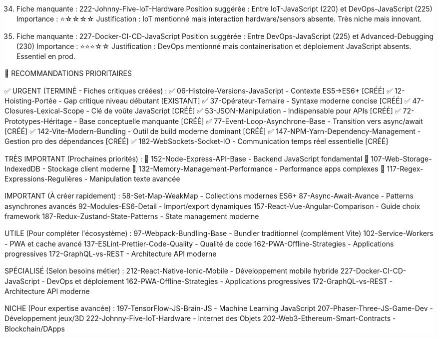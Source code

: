 34. Fiche manquante : 222-Johnny-Five-IoT-Hardware
Position suggérée : Entre IoT-JavaScript (220) et DevOps-JavaScript (225)
Importance : ⭐☆☆☆☆ Justification : IoT mentionné mais interaction hardware/sensors absente. Très niche mais innovant.

35. Fiche manquante : 227-Docker-CI-CD-JavaScript
Position suggérée : Entre DevOps-JavaScript (225) et Advanced-Debugging (230)
Importance : ⭐⭐⭐☆☆ Justification : DevOps mentionné mais containerisation et déploiement JavaScript absents. Essentiel en prod.

🎯 RECOMMANDATIONS PRIORITAIRES

✅ URGENT (TERMINÉ - Fiches critiques créées) :
✅ 06-Histoire-Versions-JavaScript - Contexte ES5→ES6+ [CRÉÉ]
✅ 12-Hoisting-Portée - Gap critique niveau débutant [EXISTANT]
✅ 37-Opérateur-Ternaire - Syntaxe moderne concise [CRÉÉ]
✅ 47-Closures-Lexical-Scope - Clé de voûte JavaScript [CRÉÉ]
✅ 53-JSON-Manipulation - Indispensable pour APIs [CRÉÉ]
✅ 72-Prototypes-Héritage - Base conceptuelle manquante [CRÉÉ]
✅ 77-Event-Loop-Asynchrone-Base - Transition vers async/await [CRÉÉ]
✅ 142-Vite-Modern-Bundling - Outil de build moderne dominant [CRÉÉ]
✅ 147-NPM-Yarn-Dependency-Management - Gestion pro des dépendances [CRÉÉ]
✅ 182-WebSockets-Socket-IO - Communication temps réel essentielle [CRÉÉ]

TRÈS IMPORTANT (Prochaines priorités) :
📌 152-Node-Express-API-Base - Backend JavaScript fondamental
📌 107-Web-Storage-IndexedDB - Stockage client moderne
📌 132-Memory-Management-Performance - Performance apps complexes
📌 117-Regex-Expressions-Regulières - Manipulation texte avancée

IMPORTANT (À créer rapidement) :
58-Set-Map-WeakMap - Collections modernes ES6+
87-Async-Await-Avance - Patterns asynchrones avancés
92-Modules-ES6-Detail - Import/export dynamiques
157-React-Vue-Angular-Comparison - Guide choix framework
187-Redux-Zustand-State-Patterns - State management moderne

UTILE (Pour compléter l'écosystème) :
97-Webpack-Bundling-Base - Bundler traditionnel (complément Vite)
102-Service-Workers - PWA et cache avancé
137-ESLint-Prettier-Code-Quality - Qualité de code
162-PWA-Offline-Strategies - Applications progressives
172-GraphQL-vs-REST - Architecture API moderne

SPÉCIALISÉ (Selon besoins métier) :
212-React-Native-Ionic-Mobile - Développement mobile hybride
227-Docker-CI-CD-JavaScript - DevOps et déploiement
162-PWA-Offline-Strategies - Applications progressives
172-GraphQL-vs-REST - Architecture API moderne

NICHE (Pour expertise avancée) :
197-TensorFlow-JS-Brain-JS - Machine Learning JavaScript
207-Phaser-Three-JS-Game-Dev - Développement jeux/3D
222-Johnny-Five-IoT-Hardware - Internet des Objets
202-Web3-Ethereum-Smart-Contracts - Blockchain/DApps
